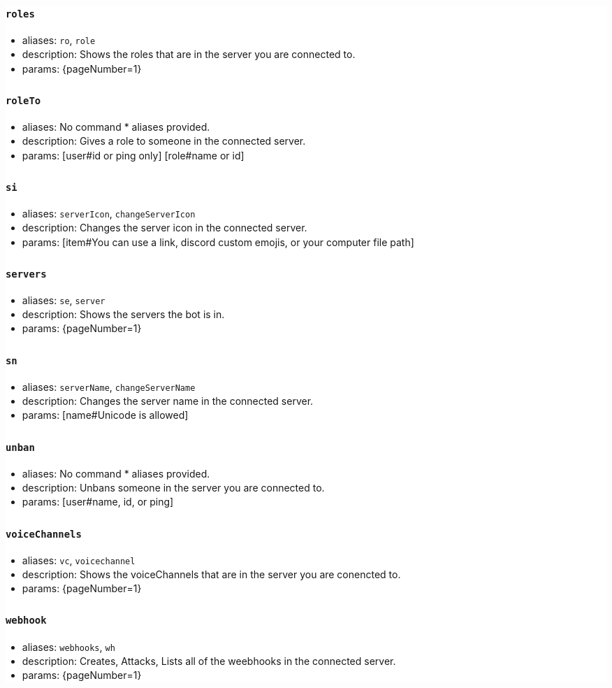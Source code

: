 ### `roles`

* aliases: `ro`, `role`
* description: Shows the roles that are in the server you are connected to.
* params: {pageNumber=1}

### `roleTo`

* aliases: No command * aliases provided.
* description: Gives a role to someone in the connected server.
* params: \[user#id or ping only] \[role#name or id]

### `si`

* aliases: `serverIcon`, `changeServerIcon`
* description: Changes the server icon in the connected server.
* params: \[item#You can use a link, discord custom emojis, or your computer file path]

### `servers`

* aliases: `se`, `server`
* description: Shows the servers the bot is in.
* params: {pageNumber=1}

### `sn`

* aliases: `serverName`, `changeServerName`
* description: Changes the server name in the connected server.
* params: \[name#Unicode is allowed]

### `unban`

* aliases: No command * aliases provided.
* description: Unbans someone in the server you are connected to.
* params: \[user#name, id, or ping]

### `voiceChannels`

* aliases: `vc`, `voicechannel`
* description: Shows the voiceChannels that are in the server you are conencted to.
* params: {pageNumber=1}

### `webhook`

* aliases: `webhooks`, `wh`
* description: Creates, Attacks, Lists all of the weebhooks in the connected server.
* params: {pageNumber=1}

